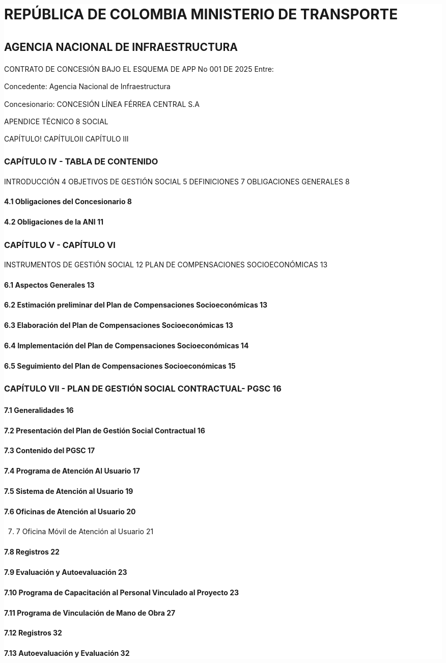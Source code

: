 # REPÚBLICA DE COLOMBIA MINISTERIO DE TRANSPORTE
## AGENCIA NACIONAL DE INFRAESTRUCTURA

CONTRATO DE CONCESIÓN BAJO EL ESQUEMA DE APP No 001 DE 2025
Entre:

Concedente:
Agencia Nacional de Infraestructura

Concesionario:
CONCESIÓN LÍNEA FÉRREA CENTRAL S.A

APENDICE TÉCNICO 8 SOCIAL

CAPÍTULO! CAPÍTULOII CAPÍTULO III
### CAPÍTULO IV - TABLA DE CONTENIDO
INTRODUCCIÓN 4
OBJETIVOS DE GESTIÓN SOCIAL 5
DEFINICIONES 7
OBLIGACIONES GENERALES 8
#### 4.1 Obligaciones del Concesionario 8
#### 4.2 Obligaciones de la ANI 11

### CAPÍTULO V - CAPÍTULO VI
INSTRUMENTOS DE GESTIÓN SOCIAL 12
PLAN DE COMPENSACIONES SOCIOECONÓMICAS 13
#### 6.1 Aspectos Generales 13
#### 6.2 Estimación preliminar del Plan de Compensaciones Socioeconómicas 13
#### 6.3 Elaboración del Plan de Compensaciones Socioeconómicas 13
#### 6.4 Implementación del Plan de Compensaciones Socioeconómicas 14
#### 6.5 Seguimiento del Plan de Compensaciones Socioeconómicas 15
### CAPÍTULO VII - PLAN DE GESTIÓN SOCIAL CONTRACTUAL- PGSC 16
#### 7.1 Generalidades 16
#### 7.2 Presentación del Plan de Gestión Social Contractual 16
#### 7.3 Contenido del PGSC 17
#### 7.4 Programa de Atención Al Usuario 17
#### 7.5 Sistema de Atención al Usuario 19
#### 7.6 Oficinas de Atención al Usuario 20
7. 7 Oficina Móvil de Atención al Usuario 21
#### 7.8 Registros 22
#### 7.9 Evaluación y Autoevaluación 23
#### 7.10 Programa de Capacitación al Personal Vinculado al Proyecto 23
#### 7.11 Programa de Vinculación de Mano de Obra 27
#### 7.12 Registros 32
#### 7.13 Autoevaluación y Evaluación 32